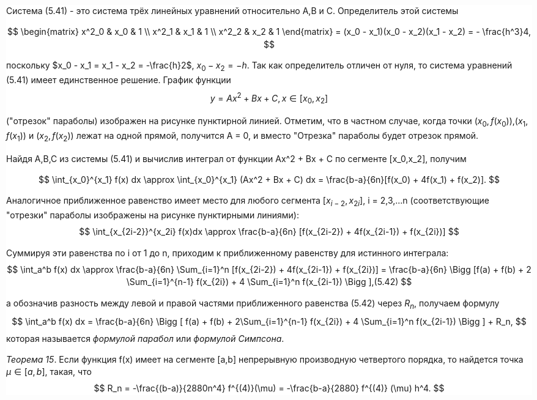 Система (5.41) - это система трёх линейных уравнений относительно A,B и C. Определитель этой системы

$$
    \begin{matrix} 
        x^2_0 & x_0 & 1 \\ 
        x^2_1 & x_1 & 1 \\ 
        x^2_2 & x_2 & 1
    \end{matrix} = (x_0 - x_1)(x_0 - x_2)(x_1 - x_2) = - \frac{h^3}4,
$$

поскольку $x_0 - x_1 = x_1 - x_2 = -\frac{h}2$, $x_0 - x_2 = -h$. Так как определитель отличен от нуля, то система уравнений (5.41) имеет единственное решение. График функции
$$
    y = Ax^2 + Bx+C, x \in [x_0,x_2]
$$

("отрезок" параболы) изображен на рисунке пунктирной линией. Отметим, что в частном случае, когда точки $(x_0,f(x_0))$,$(x_1,f(x_1))$ и $(x_2, f(x_2))$ лежат на одной прямой, получится A = 0, и вместо "Отрезка" параболы будет отрезок прямой.

Найдя A,B,C из системы (5.41) и вычислив интеграл от функции Ax^2 + Bx + C по сегменте [x_0,x_2], получим 

$$
    \int_{x_0}^{x_1} f(x) dx \approx \int_{x_0}^{x_1} (Ax^2 + Bx + C) dx = \frac{b-a}{6n}[f(x_0) + 4f(x_1) + f(x_2)].
$$

Аналогичное приближенное равенство имеет место для любого сегмента [$x_{i-2},x_{2i}$], i = 2,3,...n (соответствующие "отрезки" параболы изображены на рисунке пунктирными линиями):
$$
    \int_{x_{2i-2}}^{x_2i} f(x)dx \approx \frac{b-a}{6n} [f(x_{2i-2}) + 4f(x_{2i-1}) + f(x_{2i})]
$$

Суммируя эти равенства по i от 1 до n, приходим к приближенному равенству для истинного интеграла:
$$
    \int_a^b f(x) dx \approx \frac{b-a}{6n} \Sum_{i=1}^n [f(x_{2i-2}) + 4f(x_{2i-1}) + f(x_{2i})] = \frac{b-a}{6n} \Bigg [f(a) + f(b) + 2 \Sum_{i=1}^{n-1} f(x_{2i}) + 4 \Sum_{i=1}^n f(x_{2i-1}) \Bigg ],(5.42)
$$

а обозначив разность между левой и правой частями приближенного равенства (5.42) через $R_n$, получаем формулу
$$
    \int_a^b f(x) dx = \frac{b-a}{6n} \Bigg [ f(a) + f(b) + 2\Sum_{i=1}^{n-1} f(x_{2i}) + 4 \Sum_{i=1}^n f(x_{2i-1}) \Bigg ] + R_n,
$$
которая называется _формулой парабол_ или _формулой Симпсона_.

_Теорема 15_. Если функция f(x) имеет на сегменте [a,b] непрерывную производную четвертого порядка, то найдется точка $\mu \in [a,b]$, такая, что
$$
    R_n = -\frac{(b-a)}{2880n^4} f^{(4)}(\mu) = -\frac{b-a}{2880} f^{(4)} (\mu) h^4.
$$
